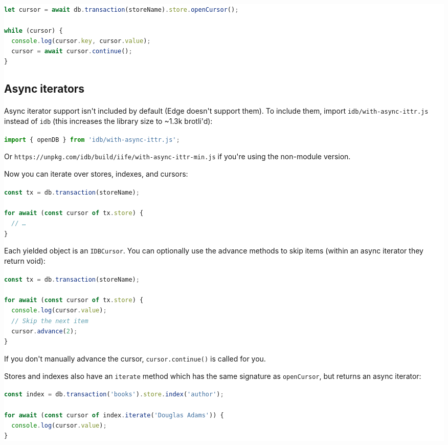 ```js
let cursor = await db.transaction(storeName).store.openCursor();

while (cursor) {
  console.log(cursor.key, cursor.value);
  cursor = await cursor.continue();
}
```

## Async iterators

Async iterator support isn't included by default (Edge doesn't support them). To include them, import `idb/with-async-ittr.js` instead of `idb` (this increases the library size to ~1.3k brotli'd):

```js
import { openDB } from 'idb/with-async-ittr.js';
```

Or `https://unpkg.com/idb/build/iife/with-async-ittr-min.js` if you're using the non-module version.

Now you can iterate over stores, indexes, and cursors:

```js
const tx = db.transaction(storeName);

for await (const cursor of tx.store) {
  // …
}
```

Each yielded object is an `IDBCursor`. You can optionally use the advance methods to skip items (within an async iterator they return void):

```js
const tx = db.transaction(storeName);

for await (const cursor of tx.store) {
  console.log(cursor.value);
  // Skip the next item
  cursor.advance(2);
}
```

If you don't manually advance the cursor, `cursor.continue()` is called for you.

Stores and indexes also have an `iterate` method which has the same signature as `openCursor`, but returns an async iterator:

```js
const index = db.transaction('books').store.index('author');

for await (const cursor of index.iterate('Douglas Adams')) {
  console.log(cursor.value);
}
```
